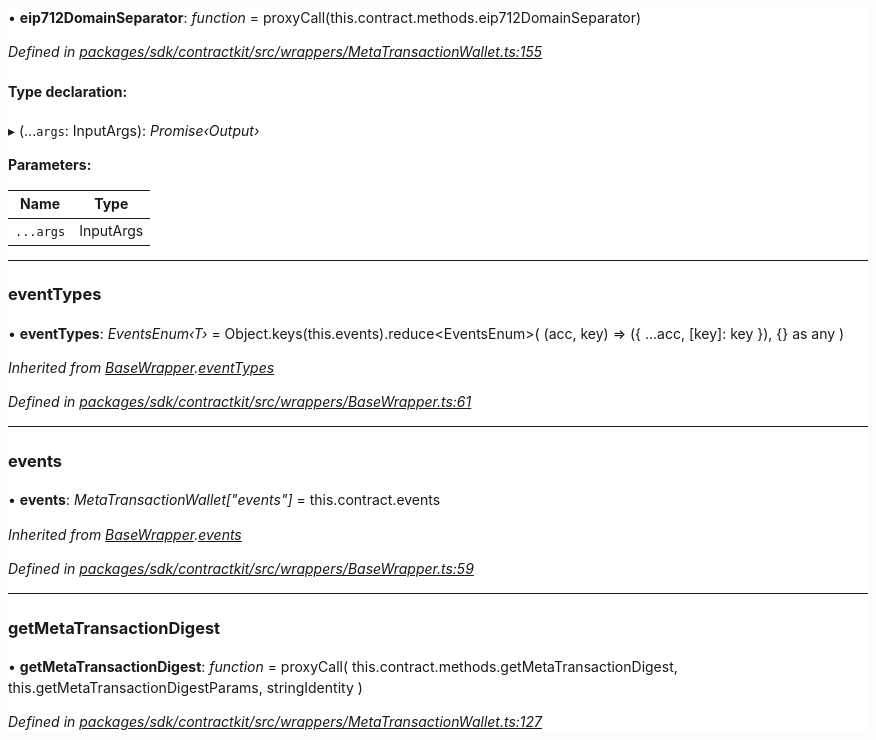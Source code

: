 • **eip712DomainSeparator**: *function* = proxyCall(this.contract.methods.eip712DomainSeparator)

*Defined in [packages/sdk/contractkit/src/wrappers/MetaTransactionWallet.ts:155](https://github.com/celo-org/celo-monorepo/blob/master/packages/sdk/contractkit/src/wrappers/MetaTransactionWallet.ts#L155)*

#### Type declaration:

▸ (...`args`: InputArgs): *Promise‹Output›*

**Parameters:**

Name | Type |
------ | ------ |
`...args` | InputArgs |

___

###  eventTypes

• **eventTypes**: *EventsEnum‹T›* = Object.keys(this.events).reduce<EventsEnum<T>>(
    (acc, key) => ({ ...acc, [key]: key }),
    {} as any
  )

*Inherited from [BaseWrapper](_wrappers_basewrapper_.basewrapper.md).[eventTypes](_wrappers_basewrapper_.basewrapper.md#eventtypes)*

*Defined in [packages/sdk/contractkit/src/wrappers/BaseWrapper.ts:61](https://github.com/celo-org/celo-monorepo/blob/master/packages/sdk/contractkit/src/wrappers/BaseWrapper.ts#L61)*

___

###  events

• **events**: *MetaTransactionWallet["events"]* = this.contract.events

*Inherited from [BaseWrapper](_wrappers_basewrapper_.basewrapper.md).[events](_wrappers_basewrapper_.basewrapper.md#events)*

*Defined in [packages/sdk/contractkit/src/wrappers/BaseWrapper.ts:59](https://github.com/celo-org/celo-monorepo/blob/master/packages/sdk/contractkit/src/wrappers/BaseWrapper.ts#L59)*

___

###  getMetaTransactionDigest

• **getMetaTransactionDigest**: *function* = proxyCall(
    this.contract.methods.getMetaTransactionDigest,
    this.getMetaTransactionDigestParams,
    stringIdentity
  )

*Defined in [packages/sdk/contractkit/src/wrappers/MetaTransactionWallet.ts:127](https://github.com/celo-org/celo-monorepo/blob/master/packages/sdk/contractkit/src/wrappers/MetaTransactionWallet.ts#L127)*
